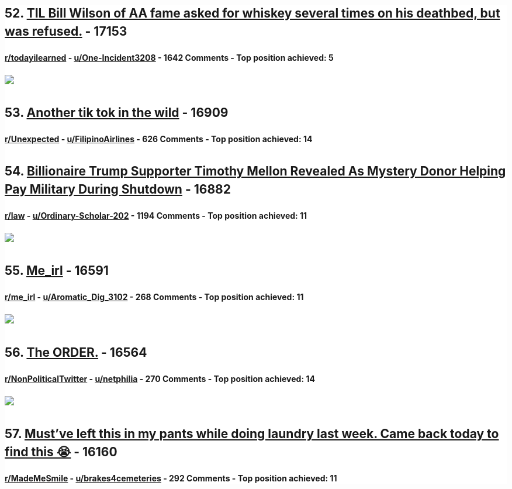 ## 52. [TIL Bill Wilson of AA fame asked for whiskey several times on his deathbed, but was refused.](http://reddit.com/r/todayilearned/comments/1ofzli4/til_bill_wilson_of_aa_fame_asked_for_whiskey/) - 17153
#### [r/todayilearned](http://reddit.com/r/todayilearned) - [u/One-Incident3208](http://reddit.com/u/One-Incident3208) - 1642 Comments - Top position achieved: 5

<a href="https://www.snopes.com/fact-check/aa-founder-bill-w-deathbed-whiskey/"><img src="https://external-preview.redd.it/_SFM9zVgWg8S3NobDJ0xaAL3SQdlettzruwGKrdf_DI.jpeg?width=140&amp;height=94&amp;auto=webp&amp;s=3bae4abbc64c0bb5088a391ce16af2deafe2968f"></img></a>

## 53. [Another tik tok in the wild](http://reddit.com/r/Unexpected/comments/1og3jq4/another_tik_tok_in_the_wild/) - 16909
#### [r/Unexpected](http://reddit.com/r/Unexpected) - [u/FilipinoAirlines](http://reddit.com/u/FilipinoAirlines) - 626 Comments - Top position achieved: 14

## 54. [Billionaire Trump Supporter Timothy Mellon Revealed As Mystery Donor Helping Pay Military During Shutdown](http://reddit.com/r/law/comments/1ofurtb/billionaire_trump_supporter_timothy_mellon/) - 16882
#### [r/law](http://reddit.com/r/law) - [u/Ordinary-Scholar-202](http://reddit.com/u/Ordinary-Scholar-202) - 1194 Comments - Top position achieved: 11

<a href="https://www.forbes.com/sites/saradorn/2025/10/25/billionaire-timothy-mellon-is-the-mystery-donor-who-gave-130-million-to-pay-military-report-says/"><img src="https://external-preview.redd.it/rtib1oouJ-Mf3AMUywdCOk6h46r08UqDl2HWQLDzhSs.jpeg?width=140&amp;height=93&amp;auto=webp&amp;s=b2c3b7762ea46c0b18aca983a443af5c72dfab34"></img></a>

## 55. [Me_irl](http://reddit.com/r/me_irl/comments/1ofqv6b/me_irl/) - 16591
#### [r/me_irl](http://reddit.com/r/me_irl) - [u/Aromatic_Dig_3102](http://reddit.com/u/Aromatic_Dig_3102) - 268 Comments - Top position achieved: 11

<a href="https://i.redd.it/z4xw0o1m99xf1.jpeg"><img src="https://b.thumbs.redditmedia.com/AkHWqdG94qbm5FJUii85oX-Mqo2YUdEhUYOY9mMMOtM.jpg"></img></a>

## 56. [The ORDER.](http://reddit.com/r/NonPoliticalTwitter/comments/1og0usi/the_order/) - 16564
#### [r/NonPoliticalTwitter](http://reddit.com/r/NonPoliticalTwitter) - [u/netphilia](http://reddit.com/u/netphilia) - 270 Comments - Top position achieved: 14

<a href="https://i.redd.it/o7m4o6icbbxf1.jpeg"><img src="https://b.thumbs.redditmedia.com/hQ6i0S3hhQhQYttDxk5zXRlqkoFP2rYdhmIdBu4Z6yA.jpg"></img></a>

## 57. [Must’ve left this in my pants while doing laundry last week. Came back today to find this 😭](http://reddit.com/r/MadeMeSmile/comments/1ofzy39/mustve_left_this_in_my_pants_while_doing_laundry/) - 16160
#### [r/MadeMeSmile](http://reddit.com/r/MadeMeSmile) - [u/brakes4cemeteries](http://reddit.com/u/brakes4cemeteries) - 292 Comments - Top position achieved: 11
